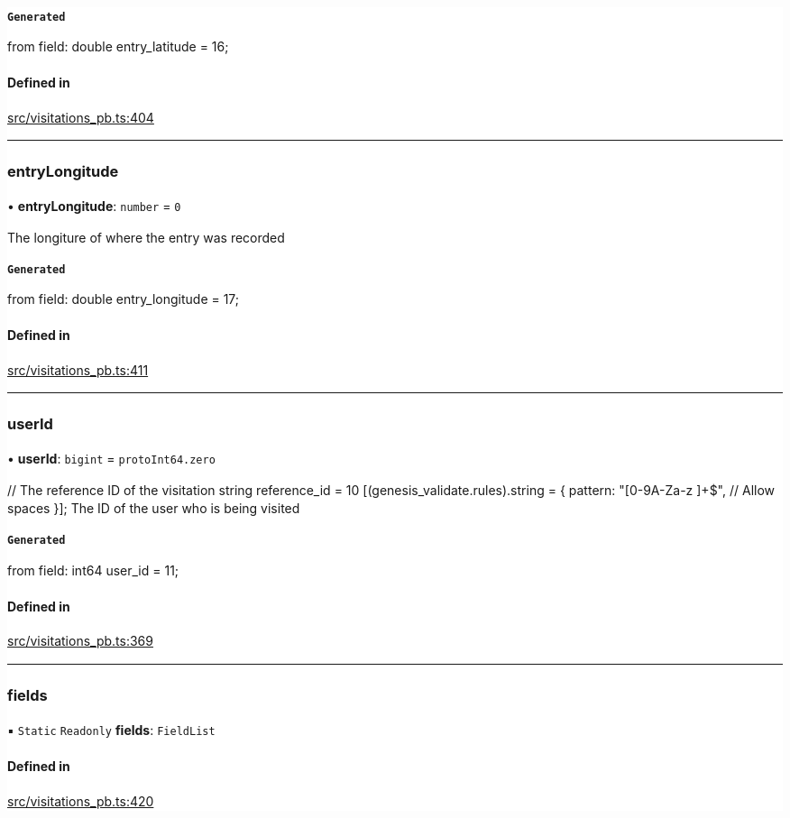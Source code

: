 **`Generated`**

from field: double entry_latitude = 16;

#### Defined in

[src/visitations_pb.ts:404](https://github.com/Unaxiom/genesis-ts-sdk/blob/a265138/src/visitations_pb.ts#L404)

___

### entryLongitude

• **entryLongitude**: `number` = `0`

The longiture of where the entry was recorded

**`Generated`**

from field: double entry_longitude = 17;

#### Defined in

[src/visitations_pb.ts:411](https://github.com/Unaxiom/genesis-ts-sdk/blob/a265138/src/visitations_pb.ts#L411)

___

### userId

• **userId**: `bigint` = `protoInt64.zero`

// The reference ID of the visitation
string reference_id = 10 [(genesis_validate.rules).string = {
    pattern: "[0-9A-Za-z ]+$", // Allow spaces
}];
The ID of the user who is being visited

**`Generated`**

from field: int64 user_id = 11;

#### Defined in

[src/visitations_pb.ts:369](https://github.com/Unaxiom/genesis-ts-sdk/blob/a265138/src/visitations_pb.ts#L369)

___

### fields

▪ `Static` `Readonly` **fields**: `FieldList`

#### Defined in

[src/visitations_pb.ts:420](https://github.com/Unaxiom/genesis-ts-sdk/blob/a265138/src/visitations_pb.ts#L420)
